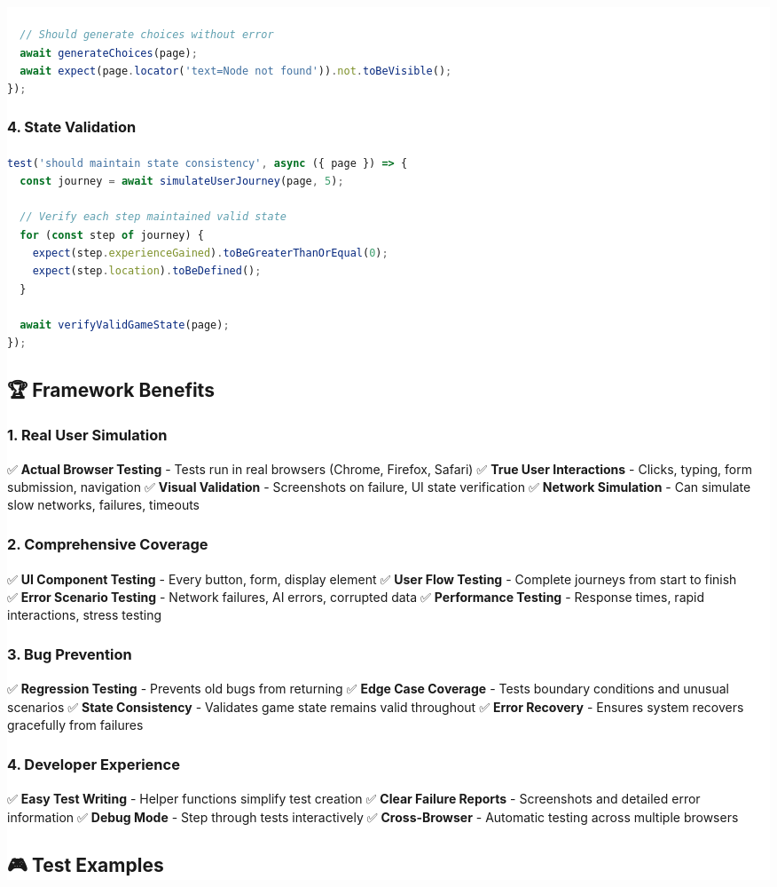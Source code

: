 ```javascript
  
  // Should generate choices without error
  await generateChoices(page);
  await expect(page.locator('text=Node not found')).not.toBeVisible();
});
```

### **4. State Validation**
```javascript
test('should maintain state consistency', async ({ page }) => {
  const journey = await simulateUserJourney(page, 5);
  
  // Verify each step maintained valid state
  for (const step of journey) {
    expect(step.experienceGained).toBeGreaterThanOrEqual(0);
    expect(step.location).toBeDefined();
  }
  
  await verifyValidGameState(page);
});
```

## 🏆 Framework Benefits

### **1. Real User Simulation**
✅ **Actual Browser Testing** - Tests run in real browsers (Chrome, Firefox, Safari)
✅ **True User Interactions** - Clicks, typing, form submission, navigation
✅ **Visual Validation** - Screenshots on failure, UI state verification
✅ **Network Simulation** - Can simulate slow networks, failures, timeouts

### **2. Comprehensive Coverage**
✅ **UI Component Testing** - Every button, form, display element
✅ **User Flow Testing** - Complete journeys from start to finish  
✅ **Error Scenario Testing** - Network failures, AI errors, corrupted data
✅ **Performance Testing** - Response times, rapid interactions, stress testing

### **3. Bug Prevention**
✅ **Regression Testing** - Prevents old bugs from returning
✅ **Edge Case Coverage** - Tests boundary conditions and unusual scenarios
✅ **State Consistency** - Validates game state remains valid throughout
✅ **Error Recovery** - Ensures system recovers gracefully from failures

### **4. Developer Experience**
✅ **Easy Test Writing** - Helper functions simplify test creation
✅ **Clear Failure Reports** - Screenshots and detailed error information
✅ **Debug Mode** - Step through tests interactively
✅ **Cross-Browser** - Automatic testing across multiple browsers

## 🎮 Test Examples
